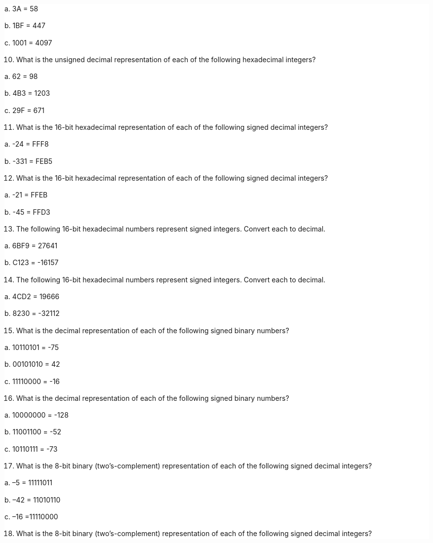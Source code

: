 a. 3A = 58

b. 1BF = 447

c. 1001 = 4097

10. What is the unsigned decimal representation of each of the following hexadecimal integers?

a. 62 = 98

b. 4B3 = 1203

c. 29F = 671

11. What is the 16-bit hexadecimal representation of each of the following signed decimal integers?

a. -24 = FFF8

b. -331 = FEB5

12. What is the 16-bit hexadecimal representation of each of the following signed decimal integers?

a. -21 = FFEB

b. -45 = FFD3

13. The following 16-bit hexadecimal numbers represent signed integers. Convert each to decimal.

a. 6BF9 = 27641

b. C123 = -16157

14. The following 16-bit hexadecimal numbers represent signed integers. Convert each to decimal.

a. 4CD2 = 19666

b. 8230 = -32112

15. What is the decimal representation of each of the following signed binary numbers?

a. 10110101 = -75

b. 00101010 = 42

c. 11110000 = -16

16. What is the decimal representation of each of the following signed binary numbers?

a. 10000000 = -128

b. 11001100 = -52

c. 10110111 = -73

17. What is the 8-bit binary (two’s-complement) representation of each of the following signed decimal integers?

a. –5 = 11111011

b. –42 = 11010110

c. –16 =11110000

18. What is the 8-bit binary (two’s-complement) representation of each of the following signed decimal integers?
